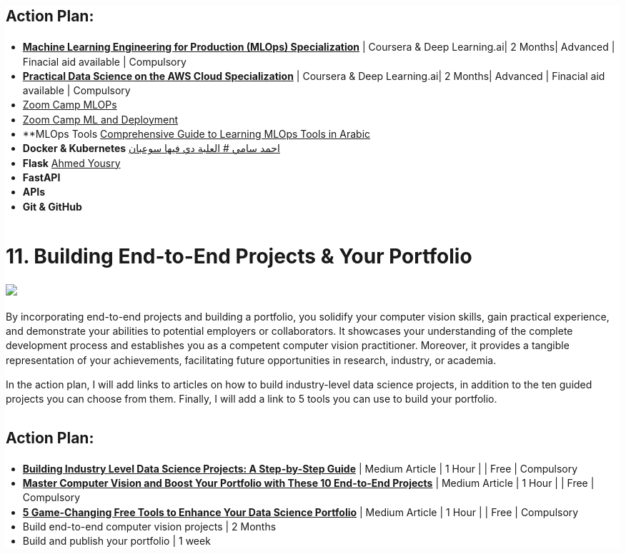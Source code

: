 ## Action Plan:

- [**Machine Learning Engineering for Production (MLOps) Specialization**](https://www.coursera.org/specializations/machine-learning-engineering-for-production-mlops?) | Coursera & Deep Learning.ai| 2 Months| Advanced | Finacial aid available | Compulsory
- [**Practical Data Science on the AWS Cloud Specialization**](https://www.coursera.org/specializations/practical-data-science) | Coursera & Deep Learning.ai| 2 Months| Advanced | Finacial aid available | Compulsory
- [Zoom Camp MLOPs](https://github.com/DataTalksClub/mlops-zoomcamp)
- [Zoom Camp ML and Deployment](https://github.com/DataTalksClub/machine-learning-zoomcamp)
- **MLOps Tools  [Comprehensive Guide to Learning MLOps Tools in Arabic](https://www.udemy.com/course/mlops-tools-in-arabic/)
- **Docker & Kubernetes**      [احمد سامي # العلبة دي فيها سوعبان](https://youtu.be/PrusdhS2lmo?feature=shared)
- **Flask** [Ahmed Yousry](https://www.youtube.com/playlist?list=PLPBnj6azlABaelnh4bcmJ7VZNB_UIvhRt)
- **FastAPI**
- **APIs**
- **Git & GitHub** 

# **11. Building End-to-End Projects & Your Portfolio**

![](https://miro.medium.com/v2/resize:fit:875/0*42dT__RRyJ0zwSQx)

By incorporating end-to-end projects and building a portfolio, you solidify your computer vision skills, gain practical experience, and demonstrate your abilities to potential employers or collaborators. It showcases your understanding of the complete development process and establishes you as a competent computer vision practitioner. Moreover, it provides a tangible representation of your achievements, facilitating future opportunities in research, industry, or academia.

In the action plan, I will add links to articles on how to build industry-level data science projects, in addition to the ten guided projects you can choose from them. Finally, I will add a link to 5 tools you can use to build your portfolio.

## Action Plan:

- [**Building Industry Level Data Science Projects: A Step-by-Step Guide**](https://pub.towardsai.net/building-industry-level-data-science-projects-a-step-by-step-guide-aeef0efb39d8?sk=86a5d44456875503616f8c70826c9e69) | Medium Article | 1 Hour | | Free | Compulsory
- [**Master Computer Vision and Boost Your Portfolio with These 10 End-to-End Projects**](https://medium.com/geekculture/master-computer-vision-and-boost-your-portfolio-with-these-10-end-to-end-projects-537fcd20db7c?sk=75d35d8c0554b4ba010814d65fa16e59) | Medium Article | 1 Hour | | Free | Compulsory
- [**5 Game-Changing Free Tools to Enhance Your Data Science Portfolio**](https://pub.towardsai.net/5-game-changing-free-tools-to-enhance-your-data-science-portfolio-7b2335dc5558?sk=ef3a52908b3e1d72b21ababef0695ac9) | Medium Article | 1 Hour | | Free | Compulsory
- Build end-to-end computer vision projects | 2 Months
- Build and publish your portfolio | 1 week
